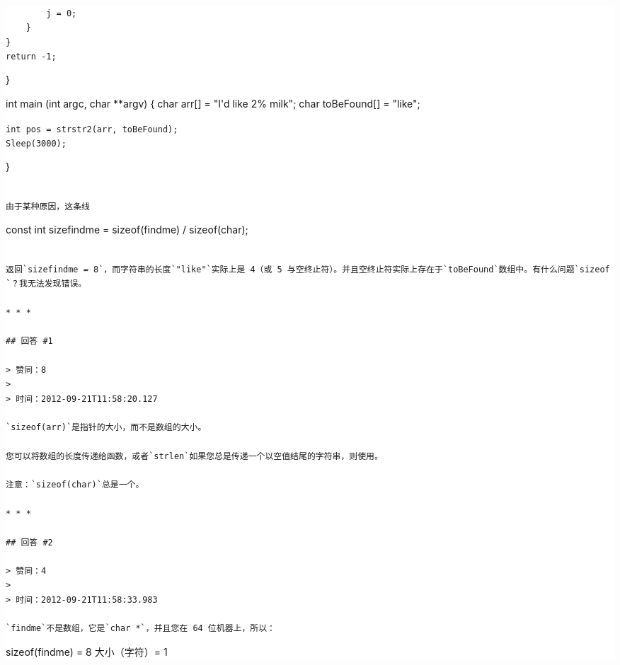             j = 0;
        }
    }
    return -1;
}

int main (int argc, char **argv) 
{
    char arr[] = "I'd like 2% milk";
    char toBeFound[] = "like";

    int pos = strstr2(arr, toBeFound);
    Sleep(3000);
} 
```

由于某种原因，这条线

```
const int sizefindme = sizeof(findme) / sizeof(char); 
```

返回`sizefindme = 8`，而字符串的长度`"like"`实际上是 4（或 5 与空终止符）。并且空终止符实际上存在于`toBeFound`数组中。有什么问题`sizeof`？我无法发现错误。

* * *

## 回答 #1

> 赞同：8
> 
> 时间：2012-09-21T11:58:20.127

`sizeof(arr)`是指针的大小，而不是数组的大小。

您可以将数组的长度传递给函数，或者`strlen`如果您总是传递一个以空值结尾的字符串，则使用。

注意：`sizeof(char)`总是一个。

* * *

## 回答 #2

> 赞同：4
> 
> 时间：2012-09-21T11:58:33.983

`findme`不是数组，它是`char *`，并且您在 64 位机器上，所以：

```
sizeof(findme) = 8
大小（字符）= 1

